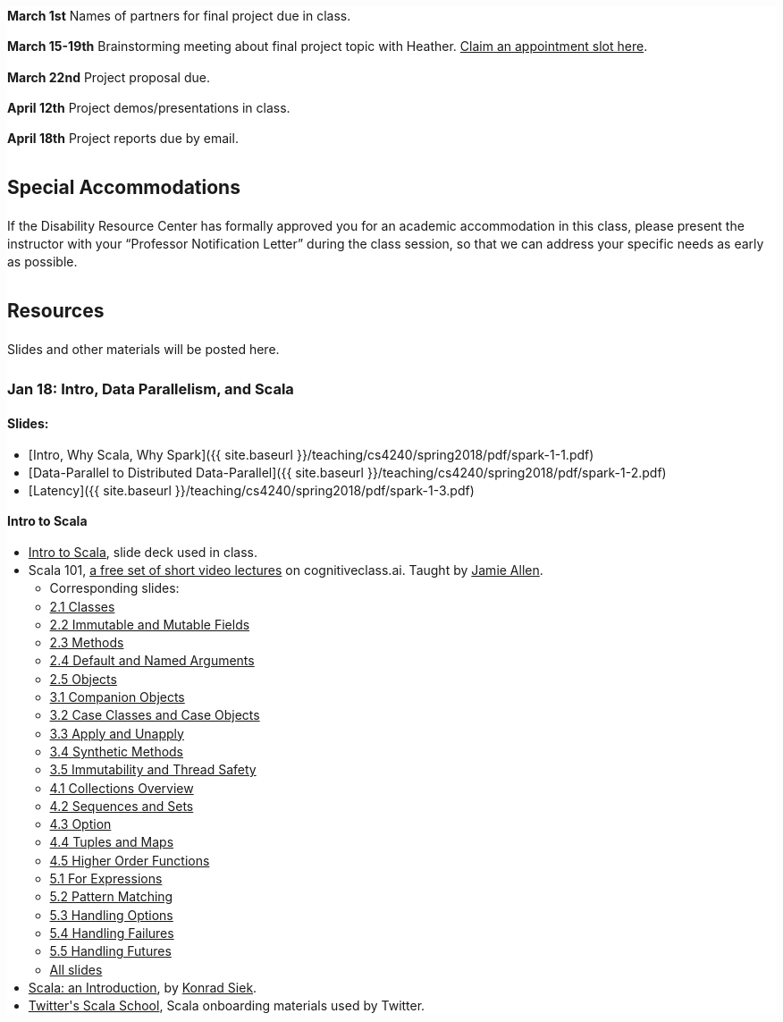 **March 1st** Names of partners for final project due in class.

**March 15-19th** Brainstorming meeting about final project topic with Heather. [Claim an appointment slot here](http://heathercmiller.youcanbook.me).

**March 22nd** Project proposal due.

**April 12th** Project demos/presentations in class.

**April 18th** Project reports due by email.


## Special Accommodations

If the Disability Resource Center has formally approved you for an academic
accommodation in this class, please present the instructor with your “Professor
Notification Letter” during the class session, so that we can address your
specific needs as early as possible.


## Resources

Slides and other materials will be posted here.

### Jan 18: Intro, Data Parallelism, and Scala

**Slides:**

- [Intro, Why Scala, Why Spark]({{ site.baseurl }}/teaching/cs4240/spring2018/pdf/spark-1-1.pdf)
- [Data-Parallel to Distributed Data-Parallel]({{ site.baseurl }}/teaching/cs4240/spring2018/pdf/spark-1-2.pdf)
- [Latency]({{ site.baseurl }}/teaching/cs4240/spring2018/pdf/spark-1-3.pdf)

**Intro to Scala**

- [Intro to Scala](scala-tutorial/slides.html), slide deck used in class.
- Scala 101, [a free set of short video lectures](https://cognitiveclass.ai/courses/introduction-to-scala/) on cognitiveclass.ai. Taught by [Jamie Allen](https://twitter.com/jamie_allen).
  - Corresponding slides:
  - [2.1 Classes](pdf/2-1.pdf)
  - [2.2 Immutable and Mutable Fields](pdf/2-2.pdf)
  - [2.3 Methods](pdf/2-3.pdf)
  - [2.4 Default and Named Arguments](pdf/2-4.pdf)
  - [2.5 Objects](pdf/2-5.pdf)
  - [3.1 Companion Objects](pdf/3-1.pdf)
  - [3.2 Case Classes and Case Objects](pdf/3-2.pdf)
  - [3.3 Apply and Unapply](pdf/3-3.pdf)
  - [3.4 Synthetic Methods](pdf/3-4.pdf)
  - [3.5 Immutability and Thread Safety](pdf/3-5.pdf)
  - [4.1 Collections Overview](pdf/4-1.pdf)
  - [4.2 Sequences and Sets](pdf/4-2.pdf)
  - [4.3 Option](pdf/4-3.pdf)
  - [4.4 Tuples and Maps](pdf/4-4.pdf)
  - [4.5 Higher Order Functions](pdf/4-5.pdf)
  - [5.1 For Expressions](pdf/5-1.pdf)
  - [5.2 Pattern Matching](pdf/5-2.pdf)
  - [5.3 Handling Options](pdf/5-3.pdf)
  - [5.4 Handling Failures](pdf/5-4.pdf)
  - [5.5 Handling Futures](pdf/5-5.pdf)
  - [All slides](pdf/scala101.pdf)
- [Scala: an Introduction](http://janvitek.org/pdpmr/f17/notes/scala.html), by [Konrad Siek](http://www.cs.put.poznan.pl/ksiek/).
- [Twitter's Scala School](https://twitter.github.io/scala_school/), Scala onboarding materials used by Twitter.
